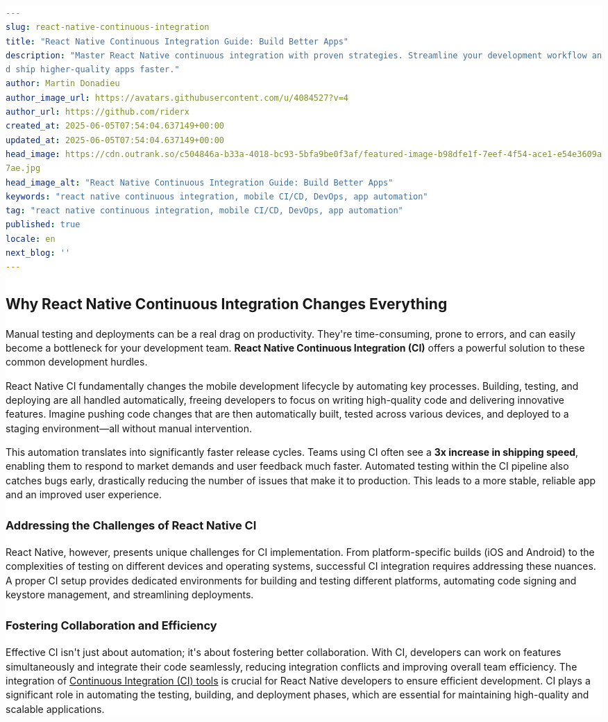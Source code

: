 ```yaml
---
slug: react-native-continuous-integration
title: "React Native Continuous Integration Guide: Build Better Apps"
description: "Master React Native continuous integration with proven strategies. Streamline your development workflow and ship higher-quality apps faster."
author: Martin Donadieu
author_image_url: https://avatars.githubusercontent.com/u/4084527?v=4
author_url: https://github.com/riderx
created_at: 2025-06-05T07:54:04.637149+00:00
updated_at: 2025-06-05T07:54:04.637149+00:00
head_image: https://cdn.outrank.so/c504846a-b33a-4018-bc93-5bfa9be0f3af/featured-image-b98dfe1f-7eef-4f54-ace1-e54e3609a7ae.jpg
head_image_alt: "React Native Continuous Integration Guide: Build Better Apps"
keywords: "react native continuous integration, mobile CI/CD, DevOps, app automation"
tag: "react native continuous integration, mobile CI/CD, DevOps, app automation"
published: true
locale: en
next_blog: ''
---
```

## Why React Native Continuous Integration Changes Everything

Manual testing and deployments can be a real drag on productivity. They're time-consuming, prone to errors, and can easily become a bottleneck for your development team.  **React Native Continuous Integration (CI)** offers a powerful solution to these common development hurdles.

React Native CI fundamentally changes the mobile development lifecycle by automating key processes.  Building, testing, and deploying are all handled automatically, freeing developers to focus on writing high-quality code and delivering innovative features. Imagine pushing code changes that are then automatically built, tested across various devices, and deployed to a staging environment—all without manual intervention.

This automation translates into significantly faster release cycles.  Teams using CI often see a **3x increase in shipping speed**, enabling them to respond to market demands and user feedback much faster. Automated testing within the CI pipeline also catches bugs early, drastically reducing the number of issues that make it to production.  This leads to a more stable, reliable app and an improved user experience.

### Addressing the Challenges of React Native CI

React Native, however, presents unique challenges for CI implementation.  From platform-specific builds (iOS and Android) to the complexities of testing on different devices and operating systems, successful CI integration requires addressing these nuances. A proper CI setup provides dedicated environments for building and testing different platforms, automating code signing and keystore management, and streamlining deployments.

### Fostering Collaboration and Efficiency

Effective CI isn't just about automation; it's about fostering better collaboration.  With CI, developers can work on features simultaneously and integrate their code seamlessly, reducing integration conflicts and improving overall team efficiency. The integration of [Continuous Integration (CI) tools](https://www.atlassian.com/continuous-delivery/continuous-integration) is crucial for React Native developers to ensure efficient development. CI plays a significant role in automating the testing, building, and deployment phases, which are essential for maintaining high-quality and scalable applications.  

